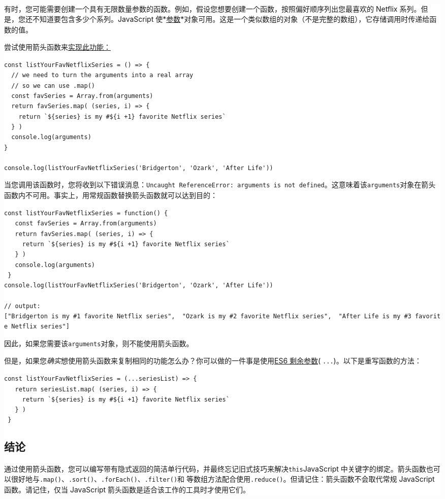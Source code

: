 有时，您可能需要创建一个具有无限数量参数的函数。例如，假设您想要创建一个函数，按照偏好顺序列出您最喜欢的 Netflix 系列。但是，您还不知道要包含多少个系列。JavaScript 使*[参数](https://developer.mozilla.org/en-US/docs/Web/JavaScript/Reference/Functions/arguments)*对象可用。这是一个类似数组的对象（不是完整的数组），它存储调用时传递给函数的值。

尝试使用箭头函数来[实现此功能：](https://jsbin.com/fitikoh/2/edit?html,js,console,output)

```
const listYourFavNetflixSeries = () => {
  // we need to turn the arguments into a real array 
  // so we can use .map()
  const favSeries = Array.from(arguments) 
  return favSeries.map( (series, i) => {
    return `${series} is my #${i +1} favorite Netflix series`  
  } )
  console.log(arguments)
}

console.log(listYourFavNetflixSeries('Bridgerton', 'Ozark', 'After Life')) 
```

当您调用该函数时，您将收到以下错误消息：`Uncaught ReferenceError: arguments is not defined`。这意味着该`arguments`对象在箭头函数内不可用。事实上，用常规函数替换箭头函数就可以达到目的：

```
const listYourFavNetflixSeries = function() {
   const favSeries = Array.from(arguments) 
   return favSeries.map( (series, i) => {
     return `${series} is my #${i +1} favorite Netflix series`  
   } )
   console.log(arguments)
 }
console.log(listYourFavNetflixSeries('Bridgerton', 'Ozark', 'After Life'))

// output: 
["Bridgerton is my #1 favorite Netflix series",  "Ozark is my #2 favorite Netflix series",  "After Life is my #3 favorite Netflix series"]
```

因此，如果您需要该`arguments`对象，则不能使用箭头函数。

但是，如果您*确实*想使用箭头函数来复制相同的功能怎么办？你可以做的一件事是使用[ES6 剩余参数](https://developer.mozilla.org/en-US/docs/Web/JavaScript/Reference/Functions/rest_parameters)( `...`)。以下是重写函数的方法：

```
const listYourFavNetflixSeries = (...seriesList) => {
   return seriesList.map( (series, i) => {
     return `${series} is my #${i +1} favorite Netflix series`
   } )
 }
```

## 结论

通过使用箭头函数，您可以编写带有隐式返回的简洁单行代码，并最终忘记旧式技巧来解决`this`JavaScript 中关键字的绑定。箭头函数也可以很好地与`.map()`、`.sort()`、`.forEach()`、`.filter()`和 等数组方法配合使用`.reduce()`。但请记住：箭头函数不会取代常规 JavaScript 函数。请记住，仅当 JavaScript 箭头函数是适合该工作的工具时才使用它们。

